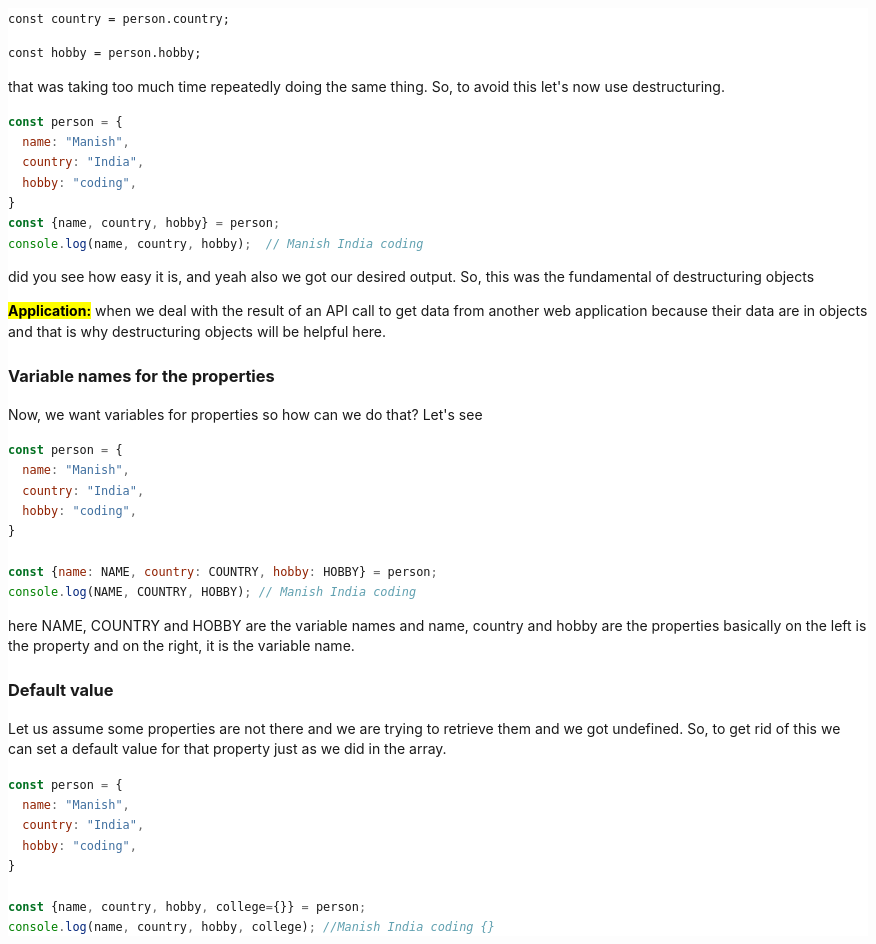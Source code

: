 `const country = person.country;`

`const hobby = person.hobby;`

that was taking too much time repeatedly doing the same thing. So, to avoid this let's now use destructuring.

```javascript
const person = {
  name: "Manish",
  country: "India",
  hobby: "coding",
}
const {name, country, hobby} = person;
console.log(name, country, hobby);  // Manish India coding
```

did you see how easy it is, and yeah also we got our desired output. So, this was the fundamental of destructuring objects

**<mark>Application:</mark>** when we deal with the result of an API call to get data from another web application because their data are in objects and that is why destructuring objects will be helpful here.

### Variable names for the properties

Now, we want variables for properties so how can we do that? Let's see

```javascript
const person = {
  name: "Manish",
  country: "India",
  hobby: "coding",
}

const {name: NAME, country: COUNTRY, hobby: HOBBY} = person;
console.log(NAME, COUNTRY, HOBBY); // Manish India coding
```

here NAME, COUNTRY and HOBBY are the variable names and name, country and hobby are the properties basically on the left is the property and on the right, it is the variable name.

### Default value

Let us assume some properties are not there and we are trying to retrieve them and we got undefined. So, to get rid of this we can set a default value for that property just as we did in the array.

```javascript
const person = {
  name: "Manish",
  country: "India",
  hobby: "coding",
}

const {name, country, hobby, college={}} = person;
console.log(name, country, hobby, college); //Manish India coding {}
```
